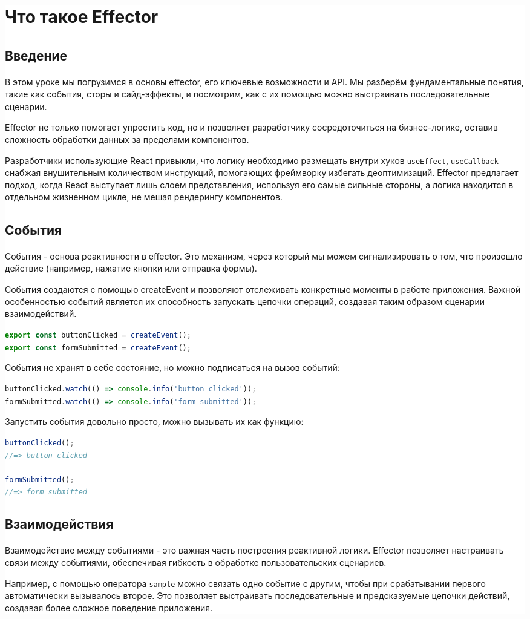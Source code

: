 # Что такое Effector

## Введение

В этом уроке мы погрузимся в основы effector, его ключевые возможности и API. Мы разберём фундаментальные понятия, такие как события, сторы и сайд-эффекты, и посмотрим, как с их помощью можно выстраивать последовательные сценарии.

Effector не только помогает упростить код, но и позволяет разработчику сосредоточиться на бизнес-логике, оставив сложность обработки данных за пределами компонентов.

Разработчики использующие React привыкли, что логику необходимо размещать внутри хуков `useEffect`, `useCallback` снабжая внушительным количеством инструкций, помогающих фреймворку избегать деоптимизаций. Effector предлагает подход, когда React выступает лишь слоем представления, используя его самые сильные стороны, а логика находится в отдельном жизненном цикле, не мешая рендерингу компонентов.

## События

События - основа реактивности в effector. Это механизм, через который мы можем сигнализировать о том, что произошло действие (например, нажатие кнопки или отправка формы).

События создаются с помощью createEvent и позволяют отслеживать конкретные моменты в работе приложения. Важной особенностью событий является их способность запускать цепочки операций, создавая таким образом сценарии взаимодействий.

```ts
export const buttonClicked = createEvent();
export const formSubmitted = createEvent();
```

События не хранят в себе состояние, но можно подписаться на вызов событий:

```ts
buttonClicked.watch(() => console.info('button clicked'));
formSubmitted.watch(() => console.info('form submitted'));
```

Запустить события довольно просто, можно вызывать их как функцию:

```ts
buttonClicked();
//=> button clicked

formSubmitted();
//=> form submitted
```

## Взаимодействия

Взаимодействие между событиями - это важная часть построения реактивной логики. Effector позволяет настраивать связи между событиями, обеспечивая гибкость в обработке пользовательских сценариев.

Например, с помощью оператора `sample` можно связать одно событие с другим, чтобы при срабатывании первого автоматически вызывалось второе. Это позволяет выстраивать последовательные и предсказуемые цепочки действий, создавая более сложное поведение приложения.

